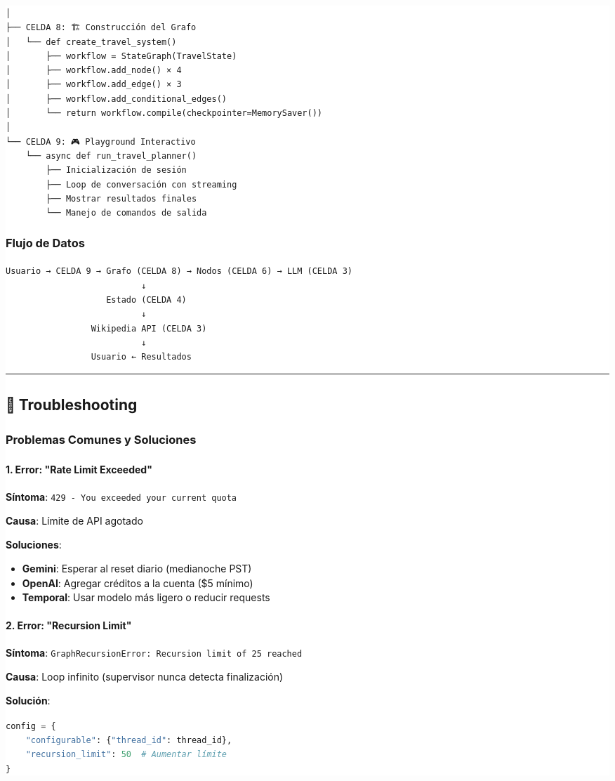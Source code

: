 ```
│
├── CELDA 8: 🏗️ Construcción del Grafo
│   └── def create_travel_system()
│       ├── workflow = StateGraph(TravelState)
│       ├── workflow.add_node() × 4
│       ├── workflow.add_edge() × 3
│       ├── workflow.add_conditional_edges()
│       └── return workflow.compile(checkpointer=MemorySaver())
│
└── CELDA 9: 🎮 Playground Interactivo
    └── async def run_travel_planner()
        ├── Inicialización de sesión
        ├── Loop de conversación con streaming
        ├── Mostrar resultados finales
        └── Manejo de comandos de salida
```

### Flujo de Datos
```
Usuario → CELDA 9 → Grafo (CELDA 8) → Nodos (CELDA 6) → LLM (CELDA 3)
                           ↓
                    Estado (CELDA 4)
                           ↓
                 Wikipedia API (CELDA 3)
                           ↓
                 Usuario ← Resultados
```

---


## 🔧 Troubleshooting

### Problemas Comunes y Soluciones

#### 1. Error: "Rate Limit Exceeded"

**Síntoma**: `429 - You exceeded your current quota`

**Causa**: Límite de API agotado

**Soluciones**:
- **Gemini**: Esperar al reset diario (medianoche PST)
- **OpenAI**: Agregar créditos a la cuenta ($5 mínimo)
- **Temporal**: Usar modelo más ligero o reducir requests

#### 2. Error: "Recursion Limit"

**Síntoma**: `GraphRecursionError: Recursion limit of 25 reached`

**Causa**: Loop infinito (supervisor nunca detecta finalización)

**Solución**:
```python
config = {
    "configurable": {"thread_id": thread_id},
    "recursion_limit": 50  # Aumentar límite
}
```
